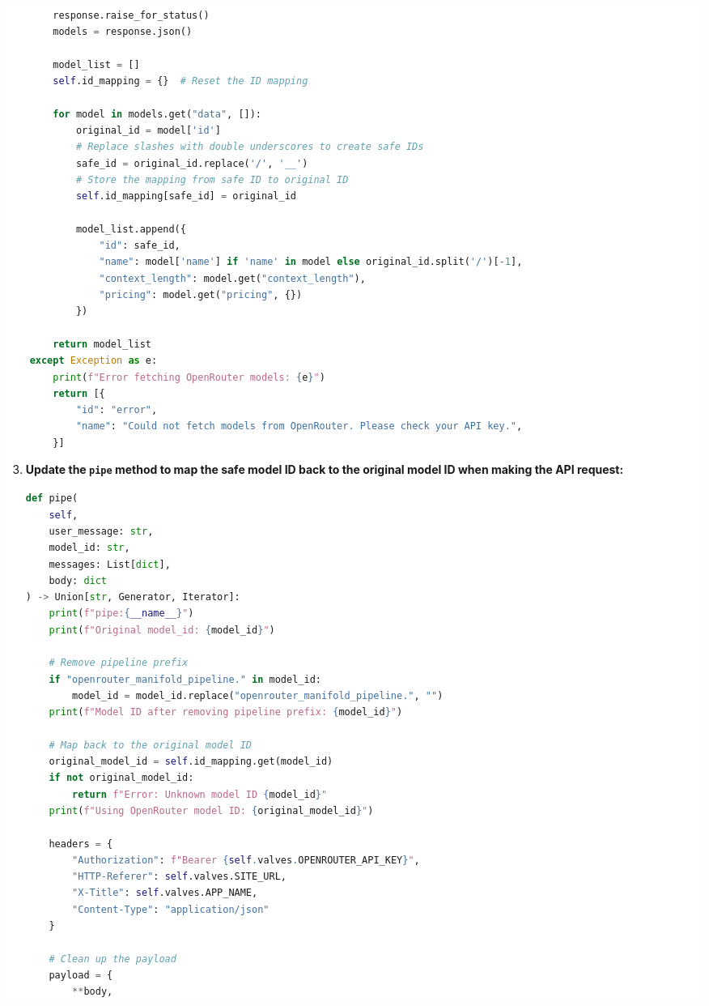   ```python
           response.raise_for_status()
           models = response.json()
           
           model_list = []
           self.id_mapping = {}  # Reset the ID mapping
           
           for model in models.get("data", []):
               original_id = model['id']
               # Replace slashes with double underscores to create safe IDs
               safe_id = original_id.replace('/', '__')
               # Store the mapping from safe ID to original ID
               self.id_mapping[safe_id] = original_id
               
               model_list.append({
                   "id": safe_id,
                   "name": model['name'] if 'name' in model else original_id.split('/')[-1],
                   "context_length": model.get("context_length"),
                   "pricing": model.get("pricing", {})
               })
           
           return model_list
       except Exception as e:
           print(f"Error fetching OpenRouter models: {e}")
           return [{
               "id": "error",
               "name": "Could not fetch models from OpenRouter. Please check your API key.",
           }]
   ```

3. **Update the `pipe` method to map the safe model ID back to the original model ID when making the API request:**

   ```python
   def pipe(
       self, 
       user_message: str, 
       model_id: str, 
       messages: List[dict], 
       body: dict
   ) -> Union[str, Generator, Iterator]:
       print(f"pipe:{__name__}")
       print(f"Original model_id: {model_id}")
       
       # Remove pipeline prefix
       if "openrouter_manifold_pipeline." in model_id:
           model_id = model_id.replace("openrouter_manifold_pipeline.", "")
       print(f"Model ID after removing pipeline prefix: {model_id}")
       
       # Map back to the original model ID
       original_model_id = self.id_mapping.get(model_id)
       if not original_model_id:
           return f"Error: Unknown model ID {model_id}"
       print(f"Using OpenRouter model ID: {original_model_id}")
       
       headers = {
           "Authorization": f"Bearer {self.valves.OPENROUTER_API_KEY}",
           "HTTP-Referer": self.valves.SITE_URL,
           "X-Title": self.valves.APP_NAME,
           "Content-Type": "application/json"
       }

       # Clean up the payload
       payload = {
           **body,
   ```